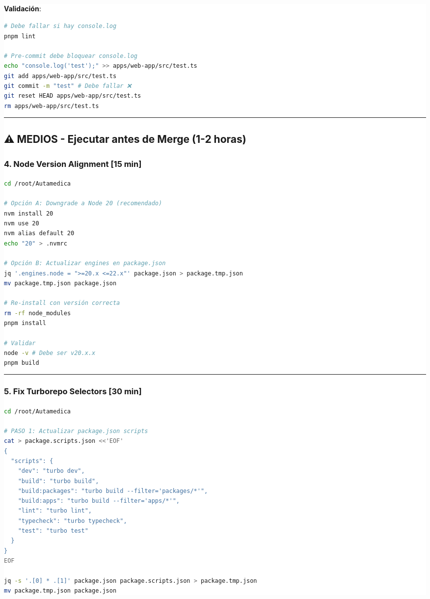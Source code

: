 **Validación**:
```bash
# Debe fallar si hay console.log
pnpm lint

# Pre-commit debe bloquear console.log
echo "console.log('test');" >> apps/web-app/src/test.ts
git add apps/web-app/src/test.ts
git commit -m "test" # Debe fallar ❌
git reset HEAD apps/web-app/src/test.ts
rm apps/web-app/src/test.ts
```

---

## ⚠️ MEDIOS - Ejecutar antes de Merge (1-2 horas)

### 4. Node Version Alignment [15 min]

```bash
cd /root/Autamedica

# Opción A: Downgrade a Node 20 (recomendado)
nvm install 20
nvm use 20
nvm alias default 20
echo "20" > .nvmrc

# Opción B: Actualizar engines en package.json
jq '.engines.node = ">=20.x <=22.x"' package.json > package.tmp.json
mv package.tmp.json package.json

# Re-install con versión correcta
rm -rf node_modules
pnpm install

# Validar
node -v # Debe ser v20.x.x
pnpm build
```

---

### 5. Fix Turborepo Selectors [30 min]

```bash
cd /root/Autamedica

# PASO 1: Actualizar package.json scripts
cat > package.scripts.json <<'EOF'
{
  "scripts": {
    "dev": "turbo dev",
    "build": "turbo build",
    "build:packages": "turbo build --filter='packages/*'",
    "build:apps": "turbo build --filter='apps/*'",
    "lint": "turbo lint",
    "typecheck": "turbo typecheck",
    "test": "turbo test"
  }
}
EOF

jq -s '.[0] * .[1]' package.json package.scripts.json > package.tmp.json
mv package.tmp.json package.json
```